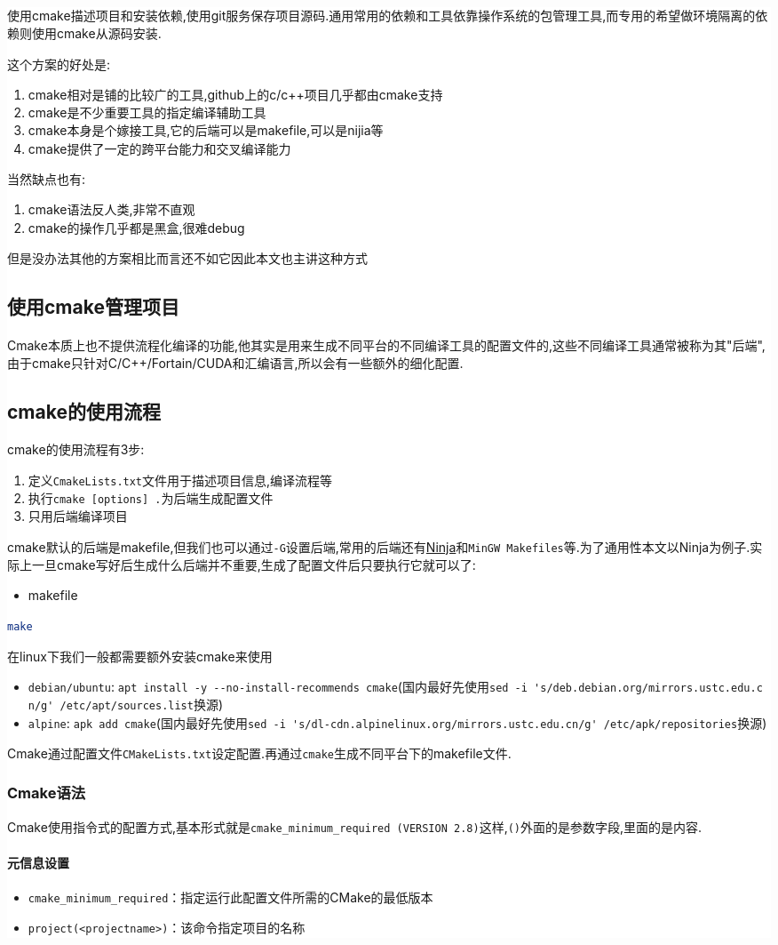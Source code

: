 使用cmake描述项目和安装依赖,使用git服务保存项目源码.通用常用的依赖和工具依靠操作系统的包管理工具,而专用的希望做环境隔离的依赖则使用cmake从源码安装.

这个方案的好处是:

1. cmake相对是铺的比较广的工具,github上的c/c++项目几乎都由cmake支持
2. cmake是不少重要工具的指定编译辅助工具
3. cmake本身是个嫁接工具,它的后端可以是makefile,可以是nijia等
4. cmake提供了一定的跨平台能力和交叉编译能力

当然缺点也有:

1. cmake语法反人类,非常不直观
2. cmake的操作几乎都是黑盒,很难debug

但是没办法其他的方案相比而言还不如它因此本文也主讲这种方式

## 使用cmake管理项目

Cmake本质上也不提供流程化编译的功能,他其实是用来生成不同平台的不同编译工具的配置文件的,这些不同编译工具通常被称为其"后端",由于cmake只针对C/C++/Fortain/CUDA和汇编语言,所以会有一些额外的细化配置.

## cmake的使用流程

cmake的使用流程有3步:

1. 定义`CmakeLists.txt`文件用于描述项目信息,编译流程等
2. 执行`cmake [options] .`为后端生成配置文件
3. 只用后端编译项目

cmake默认的后端是makefile,但我们也可以通过`-G`设置后端,常用的后端还有[Ninja](https://github.com/ninja-build/ninja/releases)和`MinGW Makefiles`等.为了通用性本文以Ninja为例子.实际上一旦cmake写好后生成什么后端并不重要,生成了配置文件后只要执行它就可以了:

+ makefile

```bash
make
```



在linux下我们一般都需要额外安装cmake来使用

+ `debian/ubuntu`: `apt install -y --no-install-recommends cmake`(国内最好先使用`sed -i 's/deb.debian.org/mirrors.ustc.edu.cn/g' /etc/apt/sources.list`换源)
+ `alpine`: `apk add cmake`(国内最好先使用`sed -i 's/dl-cdn.alpinelinux.org/mirrors.ustc.edu.cn/g' /etc/apk/repositories`换源)

Cmake通过配置文件`CMakeLists.txt`设定配置.再通过`cmake`生成不同平台下的makefile文件.

### Cmake语法

Cmake使用指令式的配置方式,基本形式就是`cmake_minimum_required (VERSION 2.8)`这样,`()`外面的是参数字段,里面的是内容.


#### 元信息设置

+ `cmake_minimum_required`：指定运行此配置文件所需的CMake的最低版本

+ `project(<projectname>)`：该命令指定项目的名称
